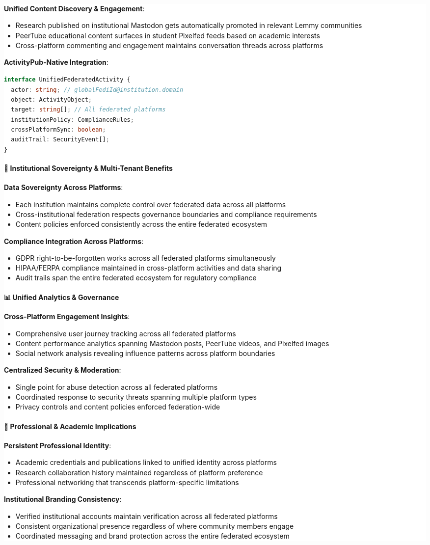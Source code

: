 **Unified Content Discovery & Engagement**:
- Research published on institutional Mastodon gets automatically promoted in relevant Lemmy communities
- PeerTube educational content surfaces in student Pixelfed feeds based on academic interests
- Cross-platform commenting and engagement maintains conversation threads across platforms

**ActivityPub-Native Integration**:
```typescript
interface UnifiedFederatedActivity {
  actor: string; // globalFediId@institution.domain
  object: ActivityObject;
  target: string[]; // All federated platforms
  institutionPolicy: ComplianceRules;
  crossPlatformSync: boolean;
  auditTrail: SecurityEvent[];
}
```

#### 🏢 **Institutional Sovereignty & Multi-Tenant Benefits**

**Data Sovereignty Across Platforms**:
- Each institution maintains complete control over federated data across all platforms
- Cross-institutional federation respects governance boundaries and compliance requirements
- Content policies enforced consistently across the entire federated ecosystem

**Compliance Integration Across Platforms**:
- GDPR right-to-be-forgotten works across all federated platforms simultaneously
- HIPAA/FERPA compliance maintained in cross-platform activities and data sharing
- Audit trails span the entire federated ecosystem for regulatory compliance

#### 📊 **Unified Analytics & Governance**

**Cross-Platform Engagement Insights**:
- Comprehensive user journey tracking across all federated platforms
- Content performance analytics spanning Mastodon posts, PeerTube videos, and Pixelfed images
- Social network analysis revealing influence patterns across platform boundaries

**Centralized Security & Moderation**:
- Single point for abuse detection across all federated platforms
- Coordinated response to security threats spanning multiple platform types
- Privacy controls and content policies enforced federation-wide

#### 💼 **Professional & Academic Implications**

**Persistent Professional Identity**:
- Academic credentials and publications linked to unified identity across platforms
- Research collaboration history maintained regardless of platform preference
- Professional networking that transcends platform-specific limitations

**Institutional Branding Consistency**:
- Verified institutional accounts maintain verification across all federated platforms
- Consistent organizational presence regardless of where community members engage
- Coordinated messaging and brand protection across the entire federated ecosystem
